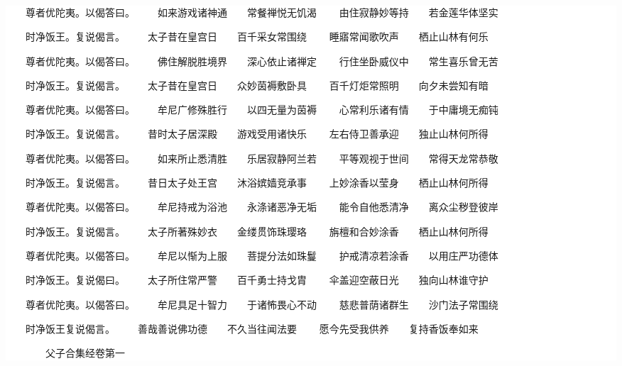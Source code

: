 　　尊者优陀夷。以偈答曰。
　　如来游戏诸神通　　常餐禅悦无饥渴
　　由住寂静妙等持　　若金莲华体坚实

　　时净饭王。复说偈言。
　　太子昔在皇宫日　　百千采女常围绕
　　睡寤常闻歌吹声　　栖止山林有何乐

　　尊者优陀夷。以偈答曰。
　　佛住解脱胜境界　　深心依止诸禅定
　　行住坐卧威仪中　　常生喜乐曾无苦

　　时净饭王。复说偈言。
　　太子昔在皇宫日　　众妙茵褥敷卧具
　　百千灯炬常照明　　向夕未尝知有暗

　　尊者优陀夷。以偈答曰。
　　牟尼广修殊胜行　　以四无量为茵褥
　　心常利乐诸有情　　于中庸境无痴钝

　　时净饭王。复说偈言。
　　昔时太子居深殿　　游戏受用诸快乐
　　左右侍卫善承迎　　独止山林何所得

　　尊者优陀夷。以偈答曰。
　　如来所止悉清胜　　乐居寂静阿兰若
　　平等观视于世间　　常得天龙常恭敬

　　时净饭王。复说偈言。
　　昔日太子处王宫　　沐浴嫔嫱竞承事
　　上妙涂香以莹身　　栖止山林何所得

　　尊者优陀夷。以偈答曰。
　　牟尼持戒为浴池　　永涤诸恶净无垢
　　能令自他悉清净　　离众尘秽登彼岸

　　时净饭王。复说偈言。
　　太子所著殊妙衣　　金缕贯饰珠璎珞
　　旃檀和合妙涂香　　栖止山林何所得

　　尊者优陀夷。以偈答曰。
　　牟尼以惭为上服　　菩提分法如珠鬘
　　护戒清凉若涂香　　以用庄严功德体

　　时净饭王。复说偈曰。
　　太子所住常严警　　百千勇士持戈胄
　　伞盖迎空蔽日光　　独向山林谁守护

　　尊者优陀夷。以偈答曰。
　　牟尼具足十智力　　于诸怖畏心不动
　　慈悲普荫诸群生　　沙门法子常围绕

　　时净饭王复说偈言。
　　善哉善说佛功德　　不久当往闻法要
　　愿今先受我供养　　复持香饭奉如来


　　　　父子合集经卷第一
